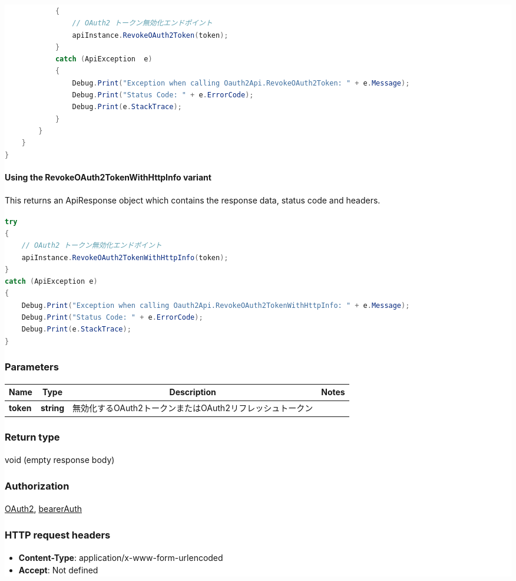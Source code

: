 ```csharp
            {
                // OAuth2 トークン無効化エンドポイント
                apiInstance.RevokeOAuth2Token(token);
            }
            catch (ApiException  e)
            {
                Debug.Print("Exception when calling Oauth2Api.RevokeOAuth2Token: " + e.Message);
                Debug.Print("Status Code: " + e.ErrorCode);
                Debug.Print(e.StackTrace);
            }
        }
    }
}
```

#### Using the RevokeOAuth2TokenWithHttpInfo variant
This returns an ApiResponse object which contains the response data, status code and headers.

```csharp
try
{
    // OAuth2 トークン無効化エンドポイント
    apiInstance.RevokeOAuth2TokenWithHttpInfo(token);
}
catch (ApiException e)
{
    Debug.Print("Exception when calling Oauth2Api.RevokeOAuth2TokenWithHttpInfo: " + e.Message);
    Debug.Print("Status Code: " + e.ErrorCode);
    Debug.Print(e.StackTrace);
}
```

### Parameters

| Name | Type | Description | Notes |
|------|------|-------------|-------|
| **token** | **string** | 無効化するOAuth2トークンまたはOAuth2リフレッシュトークン |  |

### Return type

void (empty response body)

### Authorization

[OAuth2](../README.md#OAuth2), [bearerAuth](../README.md#bearerAuth)

### HTTP request headers

 - **Content-Type**: application/x-www-form-urlencoded
 - **Accept**: Not defined

